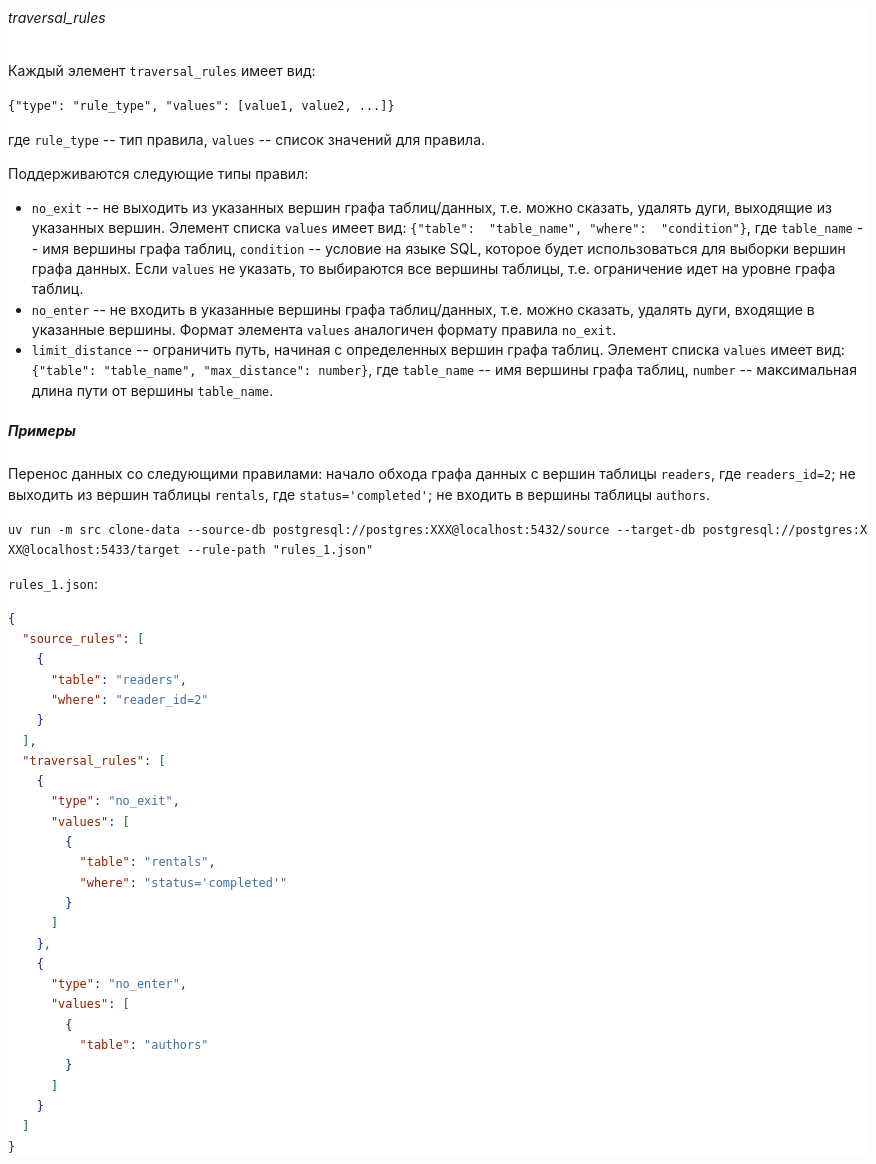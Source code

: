 ###### traversal_rules
Каждый элемент `traversal_rules` имеет вид:
```
{"type": "rule_type", "values": [value1, value2, ...]}
```
где `rule_type` -- тип правила, `values` -- список значений для правила.

Поддерживаются следующие типы правил:
- `no_exit` -- не выходить из указанных вершин графа таблиц/данных, т.е. можно сказать, удалять дуги, выходящие из указанных вершин. Элемент списка `values` имеет вид: `{"table":  "table_name", "where":  "condition"}`, где `table_name` -- имя вершины графа таблиц, `condition` -- условие на языке SQL, которое будет использоваться для выборки вершин графа данных. Если `values` не указать, то выбираются все вершины таблицы, т.е. ограничение идет на уровне графа таблиц.
- `no_enter` -- не входить в указанные вершины графа таблиц/данных, т.е. можно сказать, удалять дуги, входящие в указанные вершины. Формат элемента `values` аналогичен формату правила `no_exit`.
- `limit_distance` -- ограничить путь, начиная с определенных вершин графа таблиц. Элемент списка `values` имеет вид: `{"table": "table_name", "max_distance": number}`, где `table_name` -- имя вершины графа таблиц, `number` -- максимальная длина пути от вершины `table_name`.

##### Примеры
Перенос данных со следующими правилами: начало обхода графа данных с вершин таблицы `readers`, где `readers_id=2`; не выходить из вершин таблицы `rentals`, где `status='completed'`; не входить в вершины таблицы `authors`.
```
uv run -m src clone-data --source-db postgresql://postgres:XXX@localhost:5432/source --target-db postgresql://postgres:XXX@localhost:5433/target --rule-path "rules_1.json"
```
`rules_1.json`:
```json
{
  "source_rules": [
    {
      "table": "readers",
      "where": "reader_id=2"
    }
  ],
  "traversal_rules": [
    {
      "type": "no_exit",
      "values": [
        {
          "table": "rentals",
          "where": "status='completed'"
        }
      ]
    },
    {
      "type": "no_enter",
      "values": [
        {
          "table": "authors"
        }
      ]
    }
  ]
}
```
